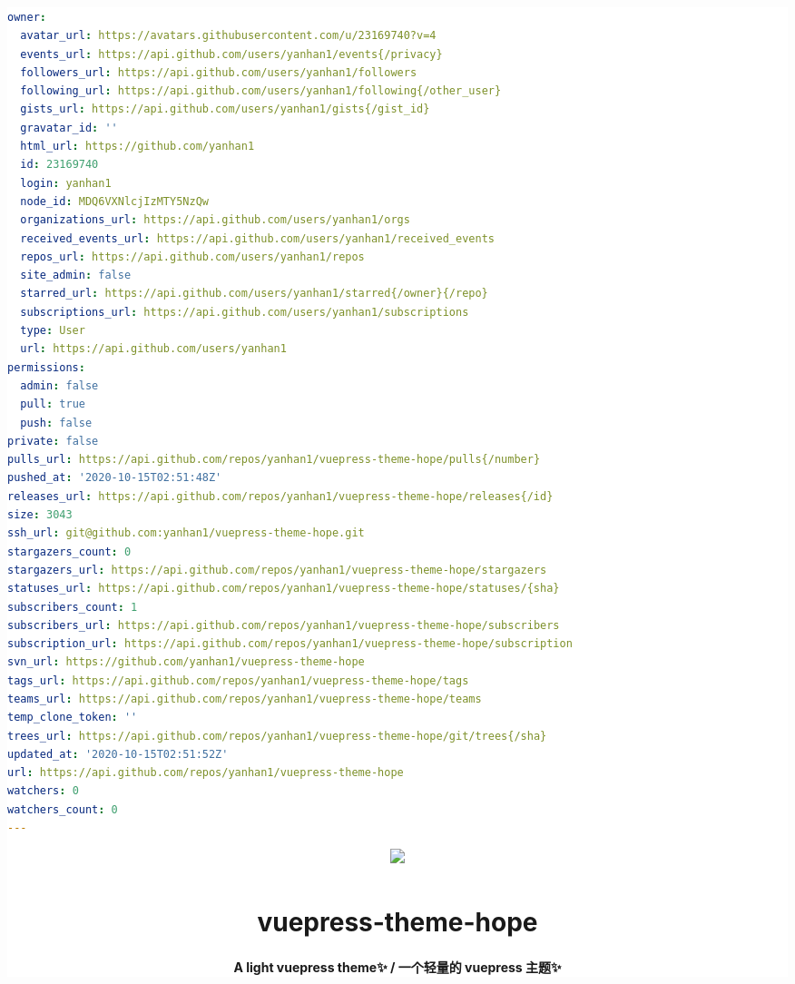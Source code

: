 ```yaml
owner:
  avatar_url: https://avatars.githubusercontent.com/u/23169740?v=4
  events_url: https://api.github.com/users/yanhan1/events{/privacy}
  followers_url: https://api.github.com/users/yanhan1/followers
  following_url: https://api.github.com/users/yanhan1/following{/other_user}
  gists_url: https://api.github.com/users/yanhan1/gists{/gist_id}
  gravatar_id: ''
  html_url: https://github.com/yanhan1
  id: 23169740
  login: yanhan1
  node_id: MDQ6VXNlcjIzMTY5NzQw
  organizations_url: https://api.github.com/users/yanhan1/orgs
  received_events_url: https://api.github.com/users/yanhan1/received_events
  repos_url: https://api.github.com/users/yanhan1/repos
  site_admin: false
  starred_url: https://api.github.com/users/yanhan1/starred{/owner}{/repo}
  subscriptions_url: https://api.github.com/users/yanhan1/subscriptions
  type: User
  url: https://api.github.com/users/yanhan1
permissions:
  admin: false
  pull: true
  push: false
private: false
pulls_url: https://api.github.com/repos/yanhan1/vuepress-theme-hope/pulls{/number}
pushed_at: '2020-10-15T02:51:48Z'
releases_url: https://api.github.com/repos/yanhan1/vuepress-theme-hope/releases{/id}
size: 3043
ssh_url: git@github.com:yanhan1/vuepress-theme-hope.git
stargazers_count: 0
stargazers_url: https://api.github.com/repos/yanhan1/vuepress-theme-hope/stargazers
statuses_url: https://api.github.com/repos/yanhan1/vuepress-theme-hope/statuses/{sha}
subscribers_count: 1
subscribers_url: https://api.github.com/repos/yanhan1/vuepress-theme-hope/subscribers
subscription_url: https://api.github.com/repos/yanhan1/vuepress-theme-hope/subscription
svn_url: https://github.com/yanhan1/vuepress-theme-hope
tags_url: https://api.github.com/repos/yanhan1/vuepress-theme-hope/tags
teams_url: https://api.github.com/repos/yanhan1/vuepress-theme-hope/teams
temp_clone_token: ''
trees_url: https://api.github.com/repos/yanhan1/vuepress-theme-hope/git/trees{/sha}
updated_at: '2020-10-15T02:51:52Z'
url: https://api.github.com/repos/yanhan1/vuepress-theme-hope
watchers: 0
watchers_count: 0
---
```



<p align="center">
  <img width="240" src="https://vuepress-theme.mrhope.site/logo.svg" style="text-align: center;"/>
</p>
<h1 align="center">vuepress-theme-hope</h1>
<h4 align="center">A light vuepress theme✨ / 一个轻量的 vuepress 主题✨</h4>
